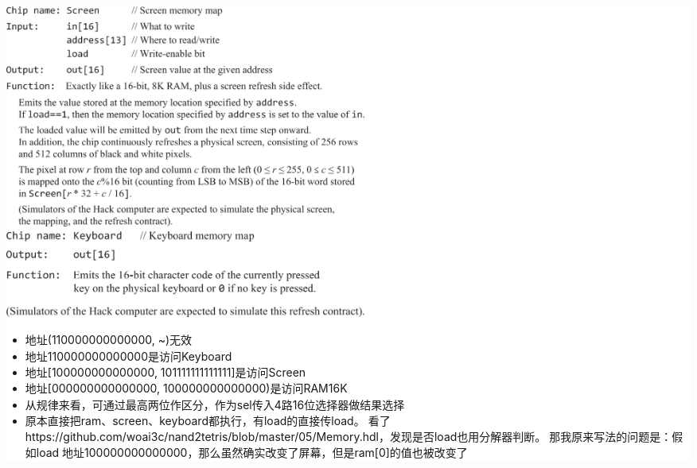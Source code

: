 <img src="./img/05/Screen.png" alt="Screen" width="450">
<br>
<img src="./img/05/Keyboard.png" alt="Keyboard" width="450">
<br>

- 地址(110000000000000, ~)无效
- 地址110000000000000是访问Keyboard
- 地址[100000000000000, 101111111111111]是访问Screen
- 地址[000000000000000, 100000000000000)是访问RAM16K
- 从规律来看，可通过最高两位作区分，作为sel传入4路16位选择器做结果选择
- 原本直接把ram、screen、keyboard都执行，有load的直接传load。
看了https://github.com/woai3c/nand2tetris/blob/master/05/Memory.hdl，发现是否load也用分解器判断。
那我原来写法的问题是：假如load 地址100000000000000，那么虽然确实改变了屏幕，但是ram[0]的值也被改变了
